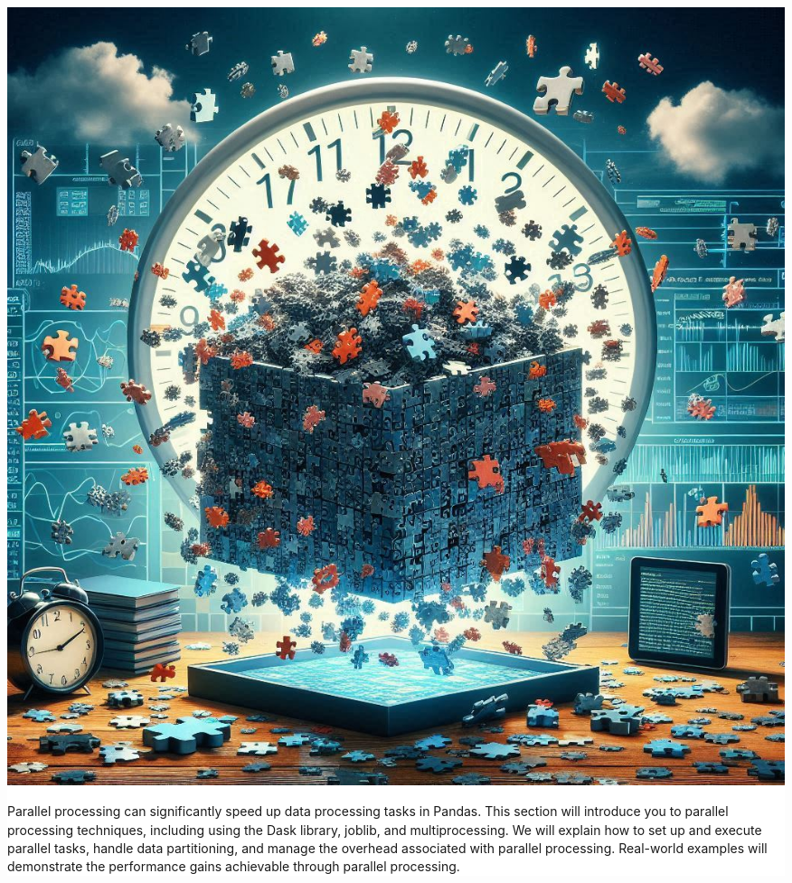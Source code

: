 ![performance](/assets/images/pandas-performance-tips/parallel-processing.jpeg)

Parallel processing can significantly speed up data processing tasks in Pandas. This section will introduce you to
parallel processing techniques, including using the Dask library, joblib, and multiprocessing. We will explain how to
set up and execute parallel tasks, handle data partitioning, and manage the overhead associated with parallel
processing. Real-world examples will demonstrate the performance gains achievable through parallel processing.
